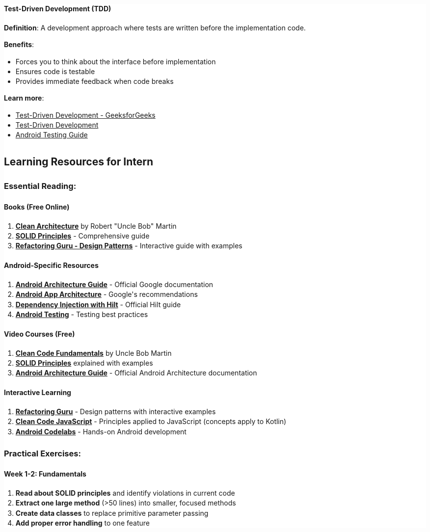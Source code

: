 #### **Test-Driven Development (TDD)**
**Definition**: A development approach where tests are written before the implementation code.

**Benefits**:
- Forces you to think about the interface before implementation
- Ensures code is testable
- Provides immediate feedback when code breaks

**Learn more**:
- [Test-Driven Development - GeeksforGeeks](https://www.geeksforgeeks.org/test-driven-development-tdd/)
- [Test-Driven Development](https://martinfowler.com/bliki/TestDrivenDevelopment.html)
- [Android Testing Guide](https://developer.android.com/training/testing)

## Learning Resources for Intern

### **Essential Reading:**

#### **Books (Free Online)**
1. **[Clean Architecture](https://blog.cleancoder.com/uncle-bob/2012/08/13/the-clean-architecture.html)** by Robert "Uncle Bob" Martin
2. **[SOLID Principles](https://www.digitalocean.com/community/conceptual_articles/s-o-l-i-d-the-first-five-principles-of-object-oriented-design)** - Comprehensive guide
3. **[Refactoring Guru - Design Patterns](https://refactoring.guru/design-patterns)** - Interactive guide with examples

#### **Android-Specific Resources**
1. **[Android Architecture Guide](https://developer.android.com/topic/architecture)** - Official Google documentation
2. **[Android App Architecture](https://developer.android.com/topic/architecture/recommendations)** - Google's recommendations
3. **[Dependency Injection with Hilt](https://developer.android.com/training/dependency-injection/hilt-android)** - Official Hilt guide
4. **[Android Testing](https://developer.android.com/training/testing)** - Testing best practices

#### **Video Courses (Free)**
1. **[Clean Code Fundamentals](https://www.youtube.com/watch?v=7EmboKQH8lM)** by Uncle Bob Martin
2. **[SOLID Principles](https://www.youtube.com/watch?v=TMuno5RZNeE)** explained with examples
3. **[Android Architecture Guide](https://developer.android.com/topic/architecture)** - Official Android Architecture documentation

#### **Interactive Learning**
1. **[Refactoring Guru](https://refactoring.guru/)** - Design patterns with interactive examples
2. **[Clean Code JavaScript](https://github.com/ryanmcdermott/clean-code-javascript)** - Principles applied to JavaScript (concepts apply to Kotlin)
3. **[Android Codelabs](https://developer.android.com/courses)** - Hands-on Android development

### **Practical Exercises:**

#### **Week 1-2: Fundamentals**
1. **Read about SOLID principles** and identify violations in current code
2. **Extract one large method** (>50 lines) into smaller, focused methods
3. **Create data classes** to replace primitive parameter passing
4. **Add proper error handling** to one feature
